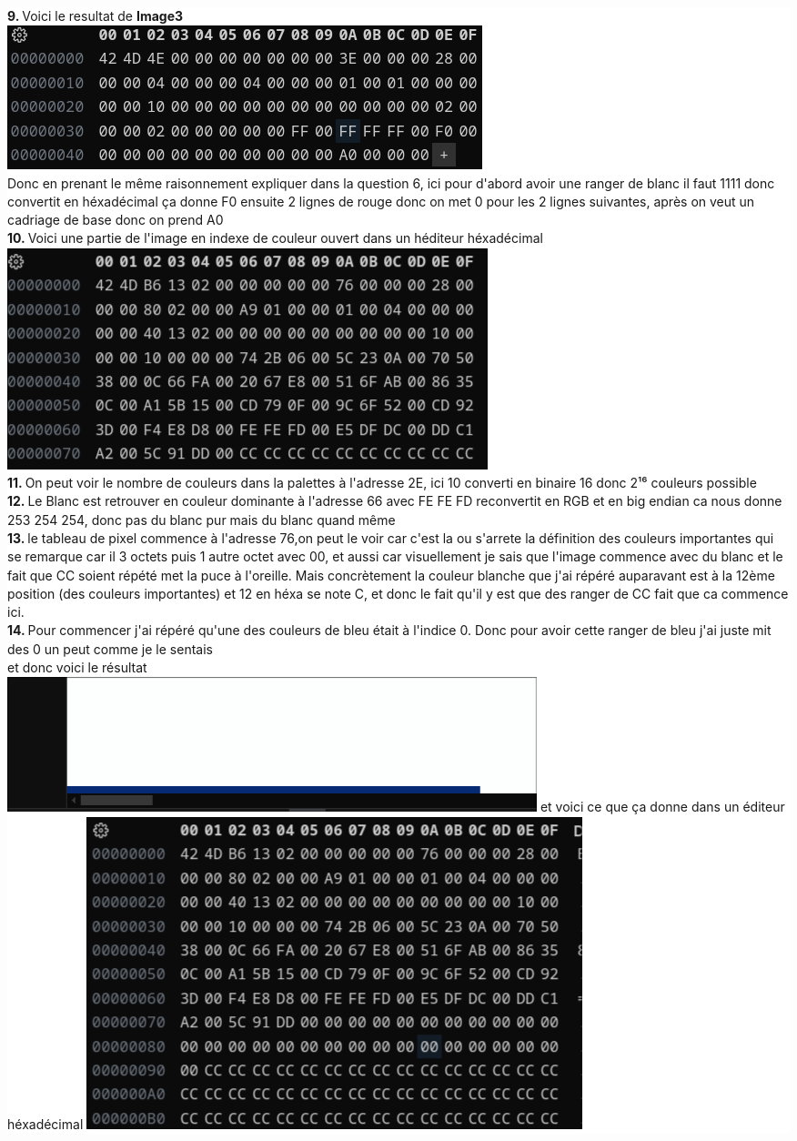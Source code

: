 <b>9. </b> Voici le resultat de <b>Image3</b><br><img src="images/image copy 7.png"><br>Donc en prenant le même raisonnement expliquer dans la question 6, ici pour d'abord avoir une ranger de blanc il faut 1111 donc convertit en héxadécimal ça donne F0 ensuite 2 lignes de rouge donc on met 0 pour les 2 lignes suivantes, après on veut un cadriage de base donc on prend A0<br>
<b>10. </b>Voici une partie de l'image en indexe de couleur ouvert dans un héditeur héxadécimal<img src="images/image copy 8.png"><br>
<b>11. </b>On peut voir le nombre de couleurs dans la palettes à l'adresse 2E, ici 10 converti en binaire 16 donc 2¹⁶ couleurs possible<br>
<b>12. </b> Le Blanc est retrouver en couleur dominante à l'adresse 66 avec FE FE FD reconvertit en RGB et en big endian ca nous donne 253 254 254, donc pas du blanc pur mais du blanc quand même<br>
<b>13. </b>le tableau de pixel commence à l'adresse 76,on peut le voir car c'est la ou s'arrete la définition des couleurs importantes qui se remarque car il 3 octets puis 1 autre octet avec 00, et aussi car visuellement je sais que l'image commence avec du blanc et le fait que CC soient répété met la puce à l'oreille. Mais concrètement la couleur blanche que j'ai répéré auparavant est à la 12ème position (des couleurs importantes) et 12 en héxa se note C, et donc le fait qu'il y est que des ranger de CC fait que ca commence ici.<br>
<b>14. </b>Pour commencer j'ai répéré qu'une des couleurs de bleu était à l'indice 0. Donc pour avoir cette ranger de bleu j'ai juste mit des 0 un peut comme je le sentais<br>et donc voici le résultat<br><img src="images/image copy 9.png"> et voici ce que ça donne dans un éditeur héxadécimal <img src="images/image copy 10.png"><br>